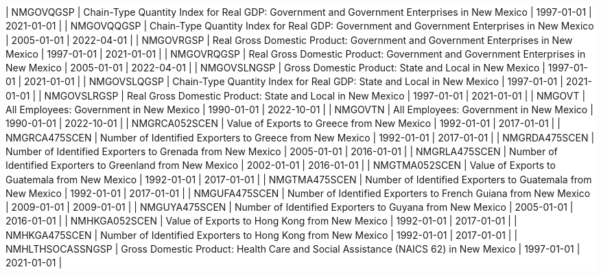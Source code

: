 | NMGOVQGSP              | Chain-Type Quantity Index for Real GDP: Government and Government Enterprises in New Mexico                                                                                                                                   | 1997-01-01          | 2021-01-01        |
| NMGOVQQGSP             | Chain-Type Quantity Index for Real GDP: Government and Government Enterprises in New Mexico                                                                                                                                   | 2005-01-01          | 2022-04-01        |
| NMGOVRGSP              | Real Gross Domestic Product: Government and Government Enterprises in New Mexico                                                                                                                                              | 1997-01-01          | 2021-01-01        |
| NMGOVRQGSP             | Real Gross Domestic Product: Government and Government Enterprises in New Mexico                                                                                                                                              | 2005-01-01          | 2022-04-01        |
| NMGOVSLNGSP            | Gross Domestic Product: State and Local in New Mexico                                                                                                                                                                         | 1997-01-01          | 2021-01-01        |
| NMGOVSLQGSP            | Chain-Type Quantity Index for Real GDP: State and Local in New Mexico                                                                                                                                                         | 1997-01-01          | 2021-01-01        |
| NMGOVSLRGSP            | Real Gross Domestic Product: State and Local in New Mexico                                                                                                                                                                    | 1997-01-01          | 2021-01-01        |
| NMGOVT                 | All Employees: Government in New Mexico                                                                                                                                                                                       | 1990-01-01          | 2022-10-01        |
| NMGOVTN                | All Employees: Government in New Mexico                                                                                                                                                                                       | 1990-01-01          | 2022-10-01        |
| NMGRCA052SCEN          | Value of Exports to Greece from New Mexico                                                                                                                                                                                    | 1992-01-01          | 2017-01-01        |
| NMGRCA475SCEN          | Number of Identified Exporters to Greece from New Mexico                                                                                                                                                                      | 1992-01-01          | 2017-01-01        |
| NMGRDA475SCEN          | Number of Identified Exporters to Grenada from New Mexico                                                                                                                                                                     | 2005-01-01          | 2016-01-01        |
| NMGRLA475SCEN          | Number of Identified Exporters to Greenland from New Mexico                                                                                                                                                                   | 2002-01-01          | 2016-01-01        |
| NMGTMA052SCEN          | Value of Exports to Guatemala from New Mexico                                                                                                                                                                                 | 1992-01-01          | 2017-01-01        |
| NMGTMA475SCEN          | Number of Identified Exporters to Guatemala from New Mexico                                                                                                                                                                   | 1992-01-01          | 2017-01-01        |
| NMGUFA475SCEN          | Number of Identified Exporters to French Guiana from New Mexico                                                                                                                                                               | 2009-01-01          | 2009-01-01        |
| NMGUYA475SCEN          | Number of Identified Exporters to Guyana from New Mexico                                                                                                                                                                      | 2005-01-01          | 2016-01-01        |
| NMHKGA052SCEN          | Value of Exports to Hong Kong from New Mexico                                                                                                                                                                                 | 1992-01-01          | 2017-01-01        |
| NMHKGA475SCEN          | Number of Identified Exporters to Hong Kong from New Mexico                                                                                                                                                                   | 1992-01-01          | 2017-01-01        |
| NMHLTHSOCASSNGSP       | Gross Domestic Product: Health Care and Social Assistance (NAICS 62) in New Mexico                                                                                                                                            | 1997-01-01          | 2021-01-01        |